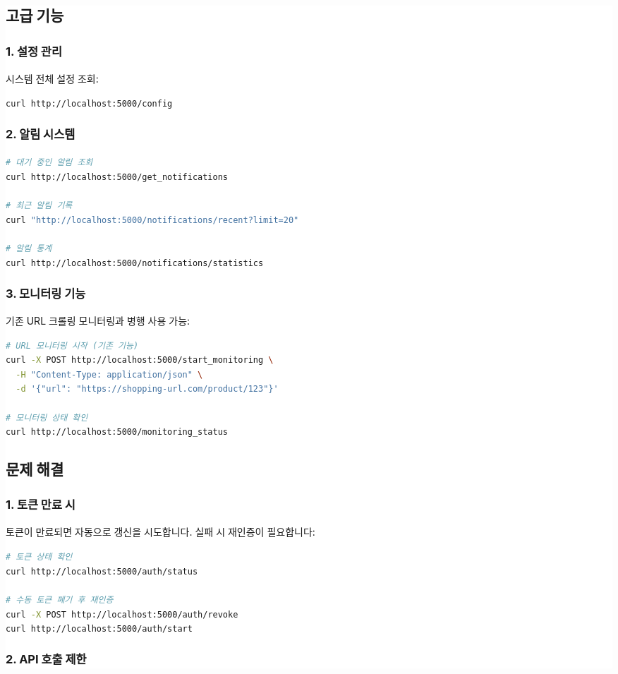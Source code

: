 ## 고급 기능

### 1. 설정 관리

시스템 전체 설정 조회:
```bash
curl http://localhost:5000/config
```

### 2. 알림 시스템

```bash
# 대기 중인 알림 조회
curl http://localhost:5000/get_notifications

# 최근 알림 기록
curl "http://localhost:5000/notifications/recent?limit=20"

# 알림 통계
curl http://localhost:5000/notifications/statistics
```

### 3. 모니터링 기능

기존 URL 크롤링 모니터링과 병행 사용 가능:

```bash
# URL 모니터링 시작 (기존 기능)
curl -X POST http://localhost:5000/start_monitoring \
  -H "Content-Type: application/json" \
  -d '{"url": "https://shopping-url.com/product/123"}'

# 모니터링 상태 확인
curl http://localhost:5000/monitoring_status
```

## 문제 해결

### 1. 토큰 만료 시

토큰이 만료되면 자동으로 갱신을 시도합니다. 실패 시 재인증이 필요합니다:

```bash
# 토큰 상태 확인
curl http://localhost:5000/auth/status

# 수동 토큰 폐기 후 재인증
curl -X POST http://localhost:5000/auth/revoke
curl http://localhost:5000/auth/start
```

### 2. API 호출 제한

